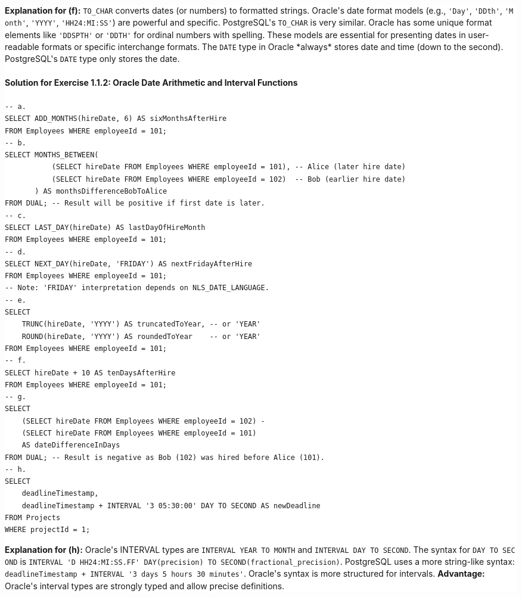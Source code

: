 </code></pre>
<div class="solution-explanation">
<p><strong>Explanation for (f):</strong> <code>TO_CHAR</code> converts dates (or numbers) to formatted strings. Oracle's date format models (e.g., <code>'Day'</code>, <code>'DDth'</code>, <code>'Month'</code>, <code>'YYYY'</code>, <code>'HH24:MI:SS'</code>) are powerful and specific. PostgreSQL's <code>TO_CHAR</code> is very similar. Oracle has some unique format elements like <code>'DDSPTH'</code> or <code>'DDTH'</code> for ordinal numbers with spelling. These models are essential for presenting dates in user-readable formats or specific interchange formats. The <code>DATE</code> type in Oracle *always* stores date and time (down to the second). PostgreSQL's <code>DATE</code> type only stores the date.</p>
</div>
</div>

<div class="exercise-solution-block">
<h4>Solution for Exercise 1.1.2: Oracle Date Arithmetic and Interval Functions</h4>
<pre><code class="language-sql">-- a.
SELECT ADD_MONTHS(hireDate, 6) AS sixMonthsAfterHire
FROM Employees WHERE employeeId = 101;
-- b.
SELECT MONTHS_BETWEEN(
           (SELECT hireDate FROM Employees WHERE employeeId = 101), -- Alice (later hire date)
           (SELECT hireDate FROM Employees WHERE employeeId = 102)  -- Bob (earlier hire date)
       ) AS monthsDifferenceBobToAlice
FROM DUAL; -- Result will be positive if first date is later.
-- c.
SELECT LAST_DAY(hireDate) AS lastDayOfHireMonth
FROM Employees WHERE employeeId = 101;
-- d.
SELECT NEXT_DAY(hireDate, 'FRIDAY') AS nextFridayAfterHire
FROM Employees WHERE employeeId = 101;
-- Note: 'FRIDAY' interpretation depends on NLS_DATE_LANGUAGE.
-- e.
SELECT
    TRUNC(hireDate, 'YYYY') AS truncatedToYear, -- or 'YEAR'
    ROUND(hireDate, 'YYYY') AS roundedToYear    -- or 'YEAR'
FROM Employees WHERE employeeId = 101;
-- f.
SELECT hireDate + 10 AS tenDaysAfterHire
FROM Employees WHERE employeeId = 101;
-- g.
SELECT
    (SELECT hireDate FROM Employees WHERE employeeId = 102) -
    (SELECT hireDate FROM Employees WHERE employeeId = 101)
    AS dateDifferenceInDays
FROM DUAL; -- Result is negative as Bob (102) was hired before Alice (101).
-- h.
SELECT
    deadlineTimestamp,
    deadlineTimestamp + INTERVAL '3 05:30:00' DAY TO SECOND AS newDeadline
FROM Projects
WHERE projectId = 1;
</code></pre>
<div class="solution-explanation">
<p><strong>Explanation for (h):</strong> Oracle's INTERVAL types are <code>INTERVAL YEAR TO MONTH</code> and <code>INTERVAL DAY TO SECOND</code>. The syntax for <code>DAY TO SECOND</code> is <code>INTERVAL 'D HH24:MI:SS.FF' DAY(precision) TO SECOND(fractional_precision)</code>. PostgreSQL uses a more string-like syntax: <code>deadlineTimestamp + INTERVAL '3 days 5 hours 30 minutes'</code>. Oracle's syntax is more structured for intervals.
<strong>Advantage:</strong> Oracle's interval types are strongly typed and allow precise definitions.</p>
</div>
</div>
